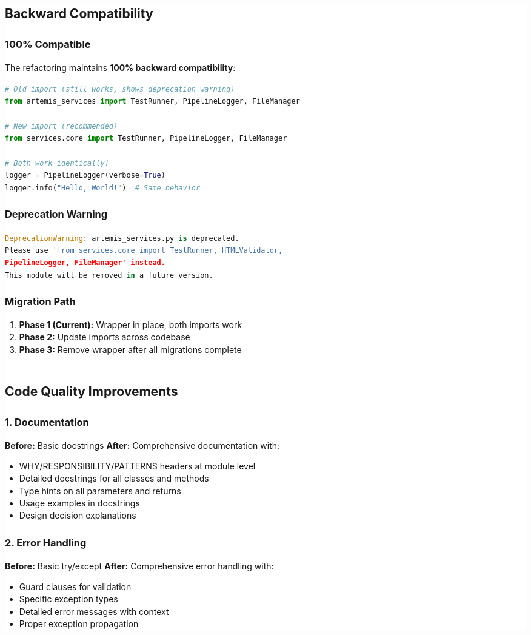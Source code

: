## Backward Compatibility

### 100% Compatible
The refactoring maintains **100% backward compatibility**:

```python
# Old import (still works, shows deprecation warning)
from artemis_services import TestRunner, PipelineLogger, FileManager

# New import (recommended)
from services.core import TestRunner, PipelineLogger, FileManager

# Both work identically!
logger = PipelineLogger(verbose=True)
logger.info("Hello, World!")  # Same behavior
```

### Deprecation Warning
```python
DeprecationWarning: artemis_services.py is deprecated.
Please use 'from services.core import TestRunner, HTMLValidator,
PipelineLogger, FileManager' instead.
This module will be removed in a future version.
```

### Migration Path
1. **Phase 1 (Current):** Wrapper in place, both imports work
2. **Phase 2:** Update imports across codebase
3. **Phase 3:** Remove wrapper after all migrations complete

---

## Code Quality Improvements

### 1. Documentation
**Before:** Basic docstrings
**After:** Comprehensive documentation with:
- WHY/RESPONSIBILITY/PATTERNS headers at module level
- Detailed docstrings for all classes and methods
- Type hints on all parameters and returns
- Usage examples in docstrings
- Design decision explanations

### 2. Error Handling
**Before:** Basic try/except
**After:** Comprehensive error handling with:
- Guard clauses for validation
- Specific exception types
- Detailed error messages with context
- Proper exception propagation
